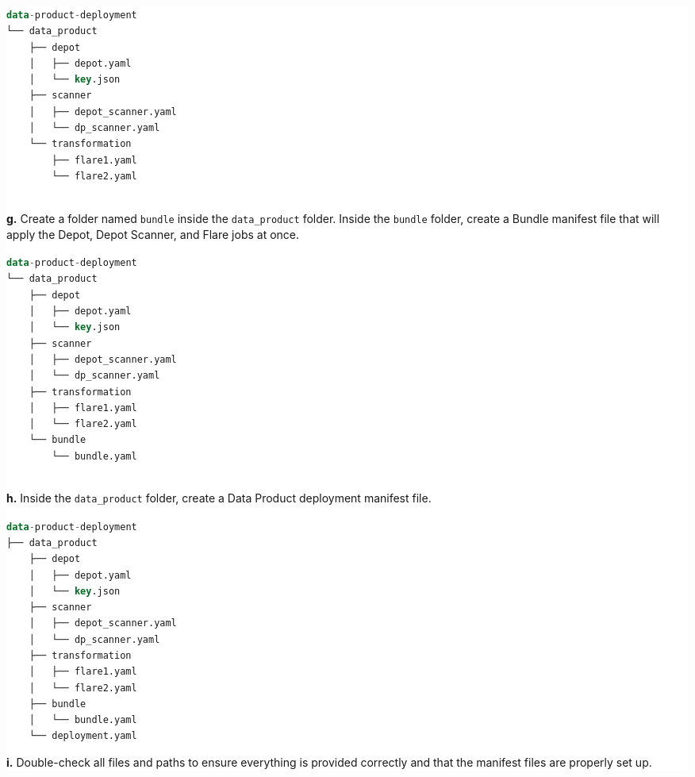 ```sql
data-product-deployment
└── data_product
    ├── depot
    │   ├── depot.yaml
    │   └── key.json
    ├── scanner
    │   ├── depot_scanner.yaml
    │   └── dp_scanner.yaml
    └── transformation
        ├── flare1.yaml
        └── flare2.yaml
        
```
    
**g.** Create a folder named `bundle` inside the `data_product` folder. Inside the `bundle` folder, create a Bundle manifest file that will apply the Depot, Depot Scanner, and Flare jobs at once.
    
```sql
data-product-deployment
└── data_product
    ├── depot
    │   ├── depot.yaml
    │   └── key.json
    ├── scanner
    │   ├── depot_scanner.yaml
    │   └── dp_scanner.yaml
    ├── transformation
    │   ├── flare1.yaml
    │   └── flare2.yaml
    └── bundle
        └── bundle.yaml   
        
```
    
**h.** Inside the `data_product` folder, create a Data Product deployment manifest file.
    
```sql
data-product-deployment
├── data_product
    ├── depot
    │   ├── depot.yaml
    │   └── key.json
    ├── scanner
    │   ├── depot_scanner.yaml
    │   └── dp_scanner.yaml
    ├── transformation
    │   ├── flare1.yaml
    │   └── flare2.yaml
    ├── bundle
    │   └── bundle.yaml   
    └── deployment.yaml 
```
    
**i.** Double-check all files and paths to ensure everything is provided correctly and that the manifest files are properly set up.
